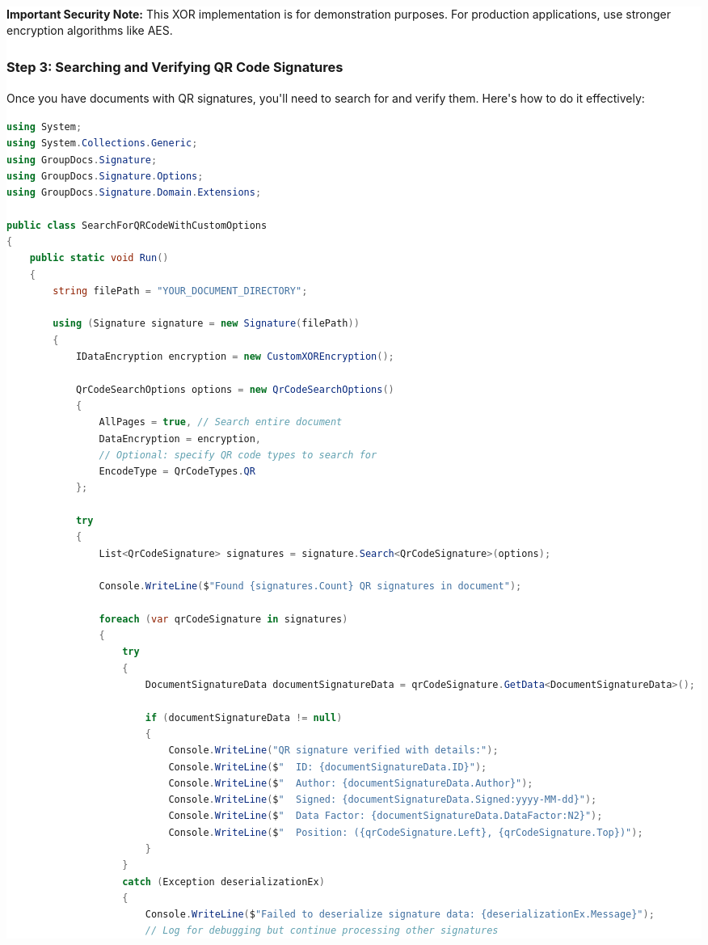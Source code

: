 **Important Security Note:** This XOR implementation is for demonstration purposes. For production applications, use stronger encryption algorithms like AES.

### Step 3: Searching and Verifying QR Code Signatures

Once you have documents with QR signatures, you'll need to search for and verify them. Here's how to do it effectively:

```csharp
using System;
using System.Collections.Generic;
using GroupDocs.Signature;
using GroupDocs.Signature.Options;
using GroupDocs.Signature.Domain.Extensions;

public class SearchForQRCodeWithCustomOptions
{
    public static void Run()
    {
        string filePath = "YOUR_DOCUMENT_DIRECTORY";

        using (Signature signature = new Signature(filePath))
        {
            IDataEncryption encryption = new CustomXOREncryption();

            QrCodeSearchOptions options = new QrCodeSearchOptions()
            {
                AllPages = true, // Search entire document
                DataEncryption = encryption,
                // Optional: specify QR code types to search for
                EncodeType = QrCodeTypes.QR
            };

            try
            {
                List<QrCodeSignature> signatures = signature.Search<QrCodeSignature>(options);

                Console.WriteLine($"Found {signatures.Count} QR signatures in document");

                foreach (var qrCodeSignature in signatures)
                {
                    try
                    {
                        DocumentSignatureData documentSignatureData = qrCodeSignature.GetData<DocumentSignatureData>();
                        
                        if (documentSignatureData != null)
                        {
                            Console.WriteLine("QR signature verified with details:");
                            Console.WriteLine($"  ID: {documentSignatureData.ID}");
                            Console.WriteLine($"  Author: {documentSignatureData.Author}");
                            Console.WriteLine($"  Signed: {documentSignatureData.Signed:yyyy-MM-dd}");
                            Console.WriteLine($"  Data Factor: {documentSignatureData.DataFactor:N2}");
                            Console.WriteLine($"  Position: ({qrCodeSignature.Left}, {qrCodeSignature.Top})");
                        }
                    }
                    catch (Exception deserializationEx)
                    {
                        Console.WriteLine($"Failed to deserialize signature data: {deserializationEx.Message}");
                        // Log for debugging but continue processing other signatures
```